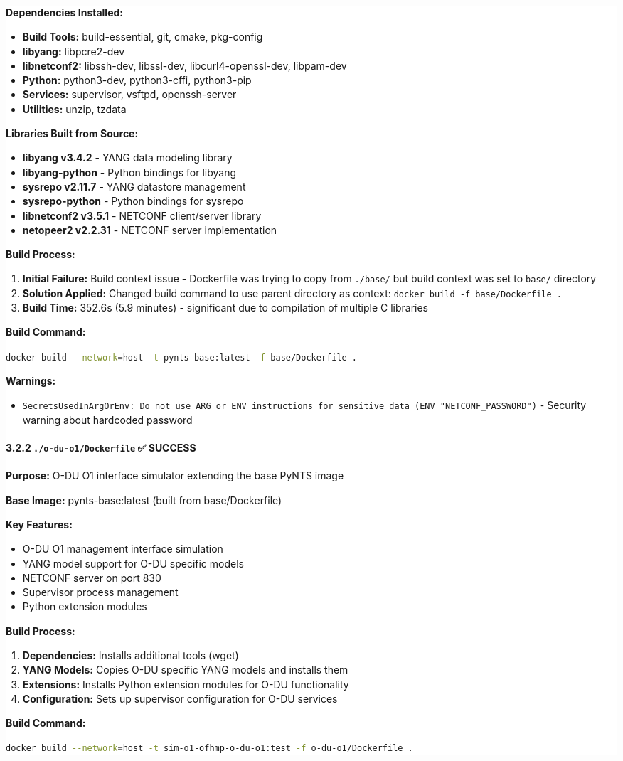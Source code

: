 **Dependencies Installed:**
- **Build Tools:** build-essential, git, cmake, pkg-config
- **libyang:** libpcre2-dev
- **libnetconf2:** libssh-dev, libssl-dev, libcurl4-openssl-dev, libpam-dev
- **Python:** python3-dev, python3-cffi, python3-pip
- **Services:** supervisor, vsftpd, openssh-server
- **Utilities:** unzip, tzdata

**Libraries Built from Source:**
- **libyang v3.4.2** - YANG data modeling library
- **libyang-python** - Python bindings for libyang
- **sysrepo v2.11.7** - YANG datastore management
- **sysrepo-python** - Python bindings for sysrepo
- **libnetconf2 v3.5.1** - NETCONF client/server library
- **netopeer2 v2.2.31** - NETCONF server implementation

**Build Process:**
1. **Initial Failure:** Build context issue - Dockerfile was trying to copy from `./base/` but build context was set to `base/` directory
2. **Solution Applied:** Changed build command to use parent directory as context: `docker build -f base/Dockerfile .`
3. **Build Time:** 352.6s (5.9 minutes) - significant due to compilation of multiple C libraries

**Build Command:**
```bash
docker build --network=host -t pynts-base:latest -f base/Dockerfile .
```

**Warnings:**
- `SecretsUsedInArgOrEnv: Do not use ARG or ENV instructions for sensitive data (ENV "NETCONF_PASSWORD")` - Security warning about hardcoded password

#### 3.2.2 `./o-du-o1/Dockerfile` ✅ SUCCESS

**Purpose:** O-DU O1 interface simulator extending the base PyNTS image

**Base Image:** pynts-base:latest (built from base/Dockerfile)

**Key Features:**
- O-DU O1 management interface simulation
- YANG model support for O-DU specific models
- NETCONF server on port 830
- Supervisor process management
- Python extension modules

**Build Process:**
1. **Dependencies:** Installs additional tools (wget)
2. **YANG Models:** Copies O-DU specific YANG models and installs them
3. **Extensions:** Installs Python extension modules for O-DU functionality
4. **Configuration:** Sets up supervisor configuration for O-DU services

**Build Command:**
```bash
docker build --network=host -t sim-o1-ofhmp-o-du-o1:test -f o-du-o1/Dockerfile .
```
